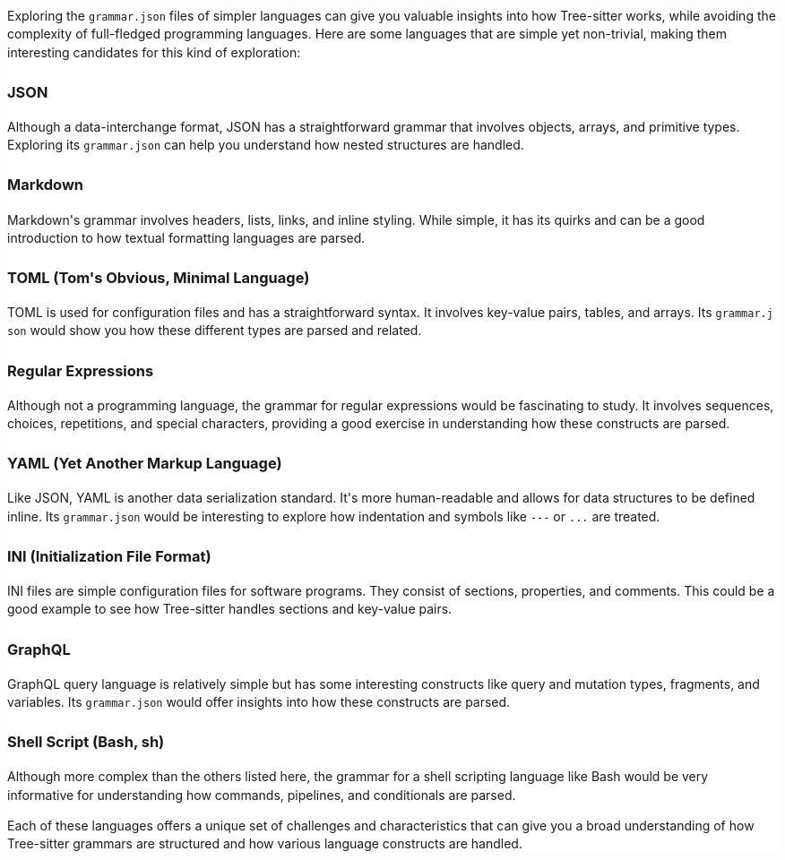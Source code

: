 Exploring the `grammar.json` files of simpler languages can give you valuable insights into how Tree-sitter works, while avoiding the complexity of full-fledged programming languages. Here are some languages that are simple yet non-trivial, making them interesting candidates for this kind of exploration:

### JSON

Although a data-interchange format, JSON has a straightforward grammar that involves objects, arrays, and primitive types. Exploring its `grammar.json` can help you understand how nested structures are handled.

### Markdown

Markdown's grammar involves headers, lists, links, and inline styling. While simple, it has its quirks and can be a good introduction to how textual formatting languages are parsed.

### TOML (Tom's Obvious, Minimal Language)

TOML is used for configuration files and has a straightforward syntax. It involves key-value pairs, tables, and arrays. Its `grammar.json` would show you how these different types are parsed and related.

### Regular Expressions

Although not a programming language, the grammar for regular expressions would be fascinating to study. It involves sequences, choices, repetitions, and special characters, providing a good exercise in understanding how these constructs are parsed.

### YAML (Yet Another Markup Language)

Like JSON, YAML is another data serialization standard. It's more human-readable and allows for data structures to be defined inline. Its `grammar.json` would be interesting to explore how indentation and symbols like `---` or `...` are treated.

### INI (Initialization File Format)

INI files are simple configuration files for software programs. They consist of sections, properties, and comments. This could be a good example to see how Tree-sitter handles sections and key-value pairs.

### GraphQL

GraphQL query language is relatively simple but has some interesting constructs like query and mutation types, fragments, and variables. Its `grammar.json` would offer insights into how these constructs are parsed.

### Shell Script (Bash, sh)

Although more complex than the others listed here, the grammar for a shell scripting language like Bash would be very informative for understanding how commands, pipelines, and conditionals are parsed.

Each of these languages offers a unique set of challenges and characteristics that can give you a broad understanding of how Tree-sitter grammars are structured and how various language constructs are handled.
